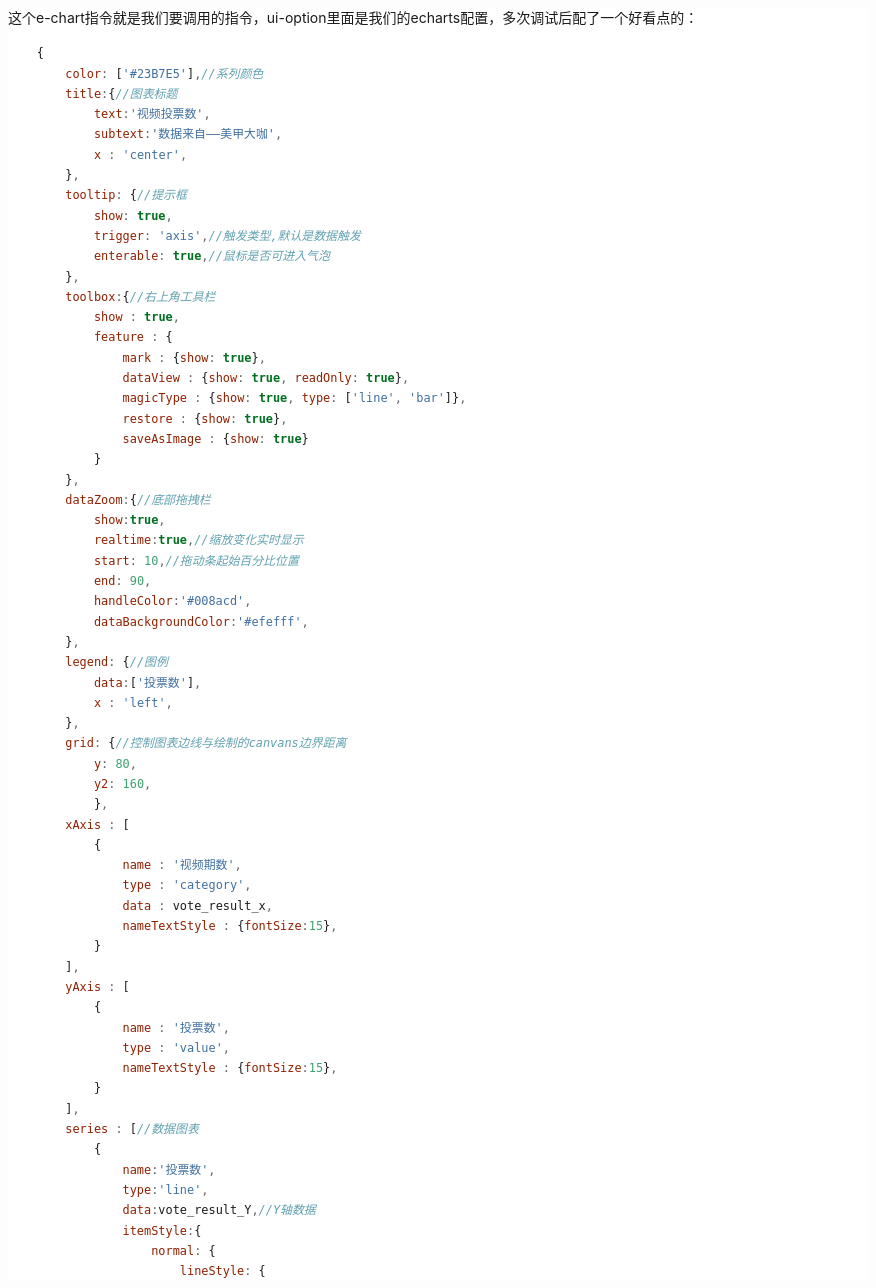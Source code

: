这个e-chart指令就是我们要调用的指令，ui-option里面是我们的echarts配置，多次调试后配了一个好看点的：

```js
    {
        color: ['#23B7E5'],//系列颜色
        title:{//图表标题
            text:'视频投票数',
            subtext:'数据来自——美甲大咖',
            x : 'center',
        },
        tooltip: {//提示框
            show: true,
            trigger: 'axis',//触发类型,默认是数据触发
            enterable: true,//鼠标是否可进入气泡
        },
        toolbox:{//右上角工具栏
            show : true,
            feature : {
                mark : {show: true},
                dataView : {show: true, readOnly: true},
                magicType : {show: true, type: ['line', 'bar']},
                restore : {show: true},
                saveAsImage : {show: true}
            }
        },
        dataZoom:{//底部拖拽栏
            show:true,
            realtime:true,//缩放变化实时显示
            start: 10,//拖动条起始百分比位置
            end: 90,
            handleColor:'#008acd',
            dataBackgroundColor:'#efefff',
        },
        legend: {//图例
            data:['投票数'],
            x : 'left',
        },
        grid: {//控制图表边线与绘制的canvans边界距离
            y: 80,
            y2: 160,
            },
        xAxis : [
            {
                name : '视频期数',
                type : 'category',
                data : vote_result_x,
                nameTextStyle : {fontSize:15},
            }
        ],
        yAxis : [
            {
                name : '投票数',
                type : 'value',
                nameTextStyle : {fontSize:15},
            }
        ],
        series : [//数据图表
            {
                name:'投票数',
                type:'line',
                data:vote_result_Y,//Y轴数据
                itemStyle:{
                    normal: {
                        lineStyle: {
```